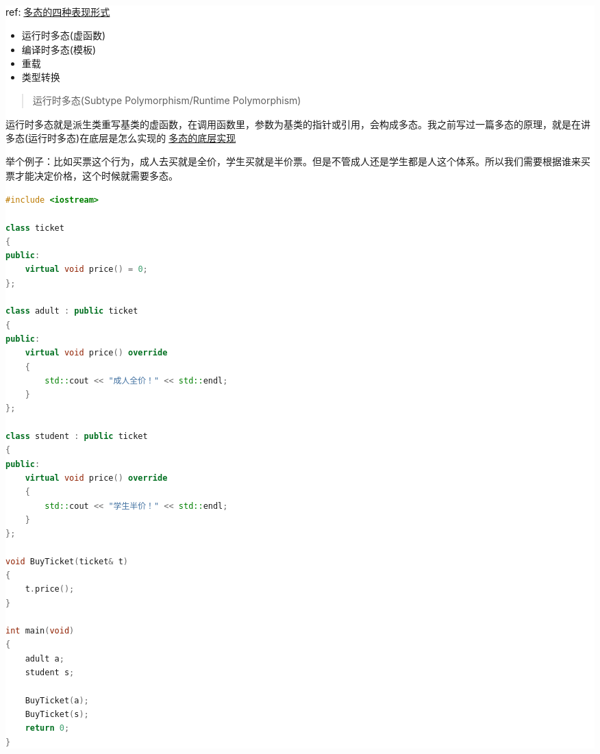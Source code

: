 ref: [多态的四种表现形式](https://blog.csdn.net/weixin_42678507/article/details/97111466)

- 运行时多态(虚函数)
- 编译时多态(模板)
- 重载
- 类型转换
  
> 运行时多态(Subtype Polymorphism/Runtime Polymorphism)

运行时多态就是派生类重写基类的虚函数，在调用函数里，参数为基类的指针或引用，会构成多态。我之前写过一篇多态的原理，就是在讲多态(运行时多态)在底层是怎么实现的
[多态的底层实现](https://blog.csdn.net/weixin_42678507/article/details/89467387)

举个例子：比如买票这个行为，成人去买就是全价，学生买就是半价票。但是不管成人还是学生都是人这个体系。所以我们需要根据谁来买票才能决定价格，这个时候就需要多态。
```c++
#include <iostream>

class ticket
{
public:
	virtual void price() = 0;
};

class adult : public ticket
{
public:
	virtual void price() override
	{
		std::cout << "成人全价！" << std::endl;
	}
};

class student : public ticket
{
public:
	virtual void price() override
	{
		std::cout << "学生半价！" << std::endl;
	}
};

void BuyTicket(ticket& t)
{
	t.price();
}

int main(void)
{
	adult a;
	student s;

	BuyTicket(a);
	BuyTicket(s);
	return 0;
}
```
